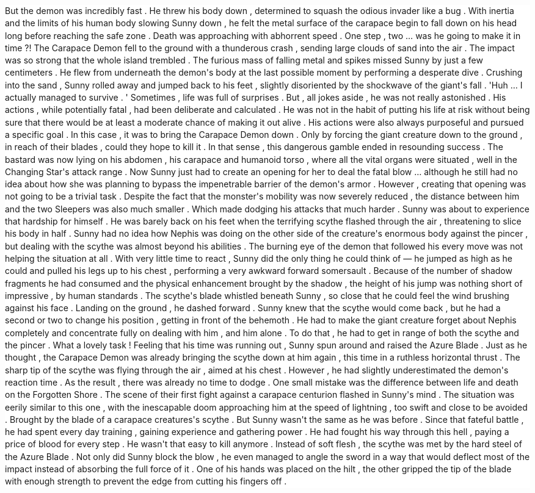 But the demon was incredibly fast . He threw his body down , determined to squash the odious invader like a bug . With inertia and the limits of his human body slowing Sunny down , he felt the metal surface of the carapace begin to fall down on his head long before reaching the safe zone .
Death was approaching with abhorrent speed .
One step , two … was he going to make it in time ?!
The Carapace Demon fell to the ground with a thunderous crash , sending large clouds of sand into the air . The impact was so strong that the whole island trembled .
The furious mass of falling metal and spikes missed Sunny by just a few centimeters . He flew from underneath the demon's body at the last possible moment by performing a desperate dive .
Crushing into the sand , Sunny rolled away and jumped back to his feet , slightly disoriented by the shockwave of the giant's fall .
'Huh … I actually managed to survive . '
Sometimes , life was full of surprises .
But , all jokes aside , he was not really astonished . His actions , while potentially fatal , had been deliberate and calculated . He was not in the habit of putting his life at risk without being sure that there would be at least a moderate chance of making it out alive .
His actions were also always purposeful and pursued a specific goal .
In this case , it was to bring the Carapace Demon down .
Only by forcing the giant creature down to the ground , in reach of their blades , could they hope to kill it .
In that sense , this dangerous gamble ended in resounding success . The bastard was now lying on his abdomen , his carapace and humanoid torso , where all the vital organs were situated , well in the Changing Star's attack range .
Now Sunny just had to create an opening for her to deal the fatal blow … although he still had no idea about how she was planning to bypass the impenetrable barrier of the demon's armor .
However , creating that opening was not going to be a trivial task . Despite the fact that the monster's mobility was now severely reduced , the distance between him and the two Sleepers was also much smaller . Which made dodging his attacks that much harder .
Sunny was about to experience that hardship for himself .
He was barely back on his feet when the terrifying scythe flashed through the air , threatening to slice his body in half . Sunny had no idea how Nephis was doing on the other side of the creature's enormous body against the pincer , but dealing with the scythe was almost beyond his abilities .
The burning eye of the demon that followed his every move was not helping the situation at all .
With very little time to react , Sunny did the only thing he could think of — he jumped as high as he could and pulled his legs up to his chest , performing a very awkward forward somersault .
Because of the number of shadow fragments he had consumed and the physical enhancement brought by the shadow , the height of his jump was nothing short of impressive , by human standards . The scythe's blade whistled beneath Sunny , so close that he could feel the wind brushing against his face .
Landing on the ground , he dashed forward . Sunny knew that the scythe would come back , but he had a second or two to change his position , getting in front of the behemoth .
He had to make the giant creature forget about Nephis completely and concentrate fully on dealing with him , and him alone . To do that , he had to get in range of both the scythe and the pincer .
What a lovely task !
Feeling that his time was running out , Sunny spun around and raised the Azure Blade .
Just as he thought , the Carapace Demon was already bringing the scythe down at him again , this time in a ruthless horizontal thrust . The sharp tip of the scythe was flying through the air , aimed at his chest .
However , he had slightly underestimated the demon's reaction time . As the result , there was already no time to dodge .
One small mistake was the difference between life and death on the Forgotten Shore .
The scene of their first fight against a carapace centurion flashed in Sunny's mind . The situation was eerily similar to this one , with the inescapable doom approaching him at the speed of lightning , too swift and close to be avoided .
Brought by the blade of a carapace creatures's scythe .
But Sunny wasn't the same as he was before . Since that fateful battle , he had spent every day training , gaining experience and gathering power . He had fought his way through this hell , paying a price of blood for every step .
He wasn't that easy to kill anymore .
Instead of soft flesh , the scythe was met by the hard steel of the Azure Blade . Not only did Sunny block the blow , he even managed to angle the sword in a way that would deflect most of the impact instead of absorbing the full force of it .
One of his hands was placed on the hilt , the other gripped the tip of the blade with enough strength to prevent the edge from cutting his fingers off .
